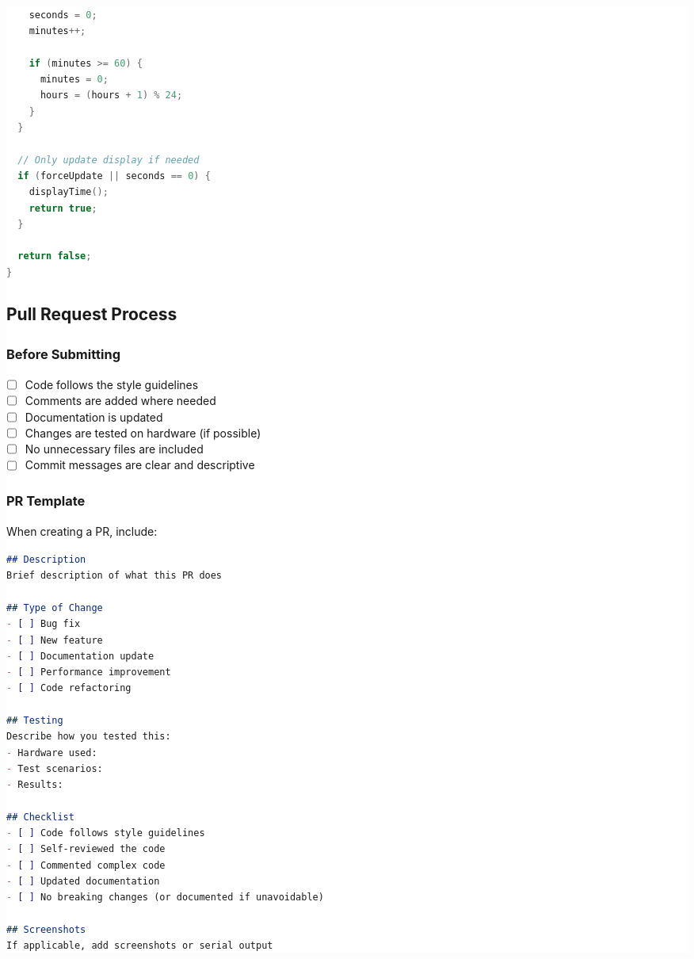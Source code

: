 ```cpp
    seconds = 0;
    minutes++;
    
    if (minutes >= 60) {
      minutes = 0;
      hours = (hours + 1) % 24;
    }
  }
  
  // Only update display if needed
  if (forceUpdate || seconds == 0) {
    displayTime();
    return true;
  }
  
  return false;
}
```

## Pull Request Process

### Before Submitting

- [ ] Code follows the style guidelines
- [ ] Comments are added where needed
- [ ] Documentation is updated
- [ ] Changes are tested on hardware (if possible)
- [ ] No unnecessary files are included
- [ ] Commit messages are clear and descriptive

### PR Template

When creating a PR, include:

```markdown
## Description
Brief description of what this PR does

## Type of Change
- [ ] Bug fix
- [ ] New feature
- [ ] Documentation update
- [ ] Performance improvement
- [ ] Code refactoring

## Testing
Describe how you tested this:
- Hardware used:
- Test scenarios:
- Results:

## Checklist
- [ ] Code follows style guidelines
- [ ] Self-reviewed the code
- [ ] Commented complex code
- [ ] Updated documentation
- [ ] No breaking changes (or documented if unavoidable)

## Screenshots
If applicable, add screenshots or serial output
```
